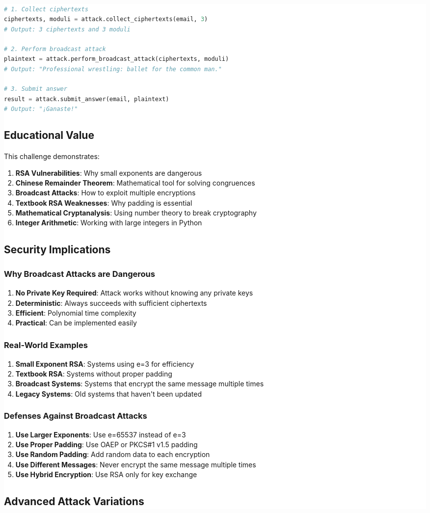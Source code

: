 ```python
# 1. Collect ciphertexts
ciphertexts, moduli = attack.collect_ciphertexts(email, 3)
# Output: 3 ciphertexts and 3 moduli

# 2. Perform broadcast attack
plaintext = attack.perform_broadcast_attack(ciphertexts, moduli)
# Output: "Professional wrestling: ballet for the common man."

# 3. Submit answer
result = attack.submit_answer(email, plaintext)
# Output: "¡Ganaste!"
```

## Educational Value

This challenge demonstrates:

1. **RSA Vulnerabilities**: Why small exponents are dangerous
2. **Chinese Remainder Theorem**: Mathematical tool for solving congruences
3. **Broadcast Attacks**: How to exploit multiple encryptions
4. **Textbook RSA Weaknesses**: Why padding is essential
5. **Mathematical Cryptanalysis**: Using number theory to break cryptography
6. **Integer Arithmetic**: Working with large integers in Python

## Security Implications

### Why Broadcast Attacks are Dangerous

1. **No Private Key Required**: Attack works without knowing any private keys
2. **Deterministic**: Always succeeds with sufficient ciphertexts
3. **Efficient**: Polynomial time complexity
4. **Practical**: Can be implemented easily

### Real-World Examples

1. **Small Exponent RSA**: Systems using e=3 for efficiency
2. **Textbook RSA**: Systems without proper padding
3. **Broadcast Systems**: Systems that encrypt the same message multiple times
4. **Legacy Systems**: Old systems that haven't been updated

### Defenses Against Broadcast Attacks

1. **Use Larger Exponents**: Use e=65537 instead of e=3
2. **Use Proper Padding**: Use OAEP or PKCS#1 v1.5 padding
3. **Use Random Padding**: Add random data to each encryption
4. **Use Different Messages**: Never encrypt the same message multiple times
5. **Use Hybrid Encryption**: Use RSA only for key exchange

## Advanced Attack Variations
